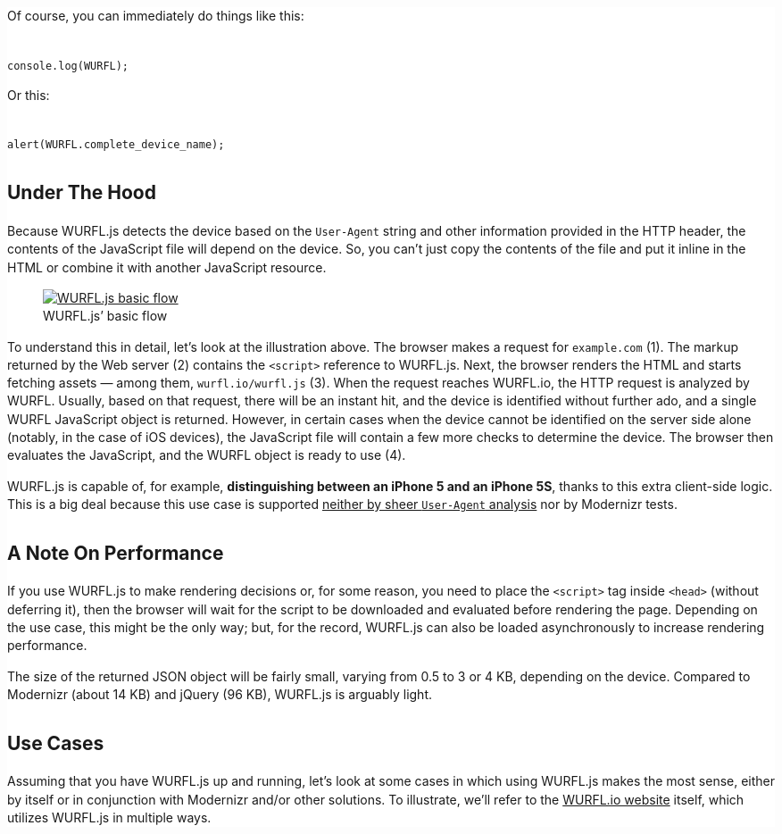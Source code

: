 Of course, you can immediately do things like this:

<pre><code class="language-javascript">
console.log(WURFL);
</code></pre>

Or this:

<pre><code class="language-javascript">
alert(WURFL.complete_device_name);
</code></pre>

## Under The Hood

Because WURFL.js detects the device based on the <code>User-Agent</code> string and other information provided in the HTTP header, the contents of the JavaScript file will depend on the device. So, you can’t just copy the contents of the file and put it inline in the HTML or combine it with another JavaScript resource.</p>

<figure><a href="https://archive.smashing.media/assets/344dbf88-fdf9-42bb-adb4-46f01eedd629/b073ac4a-09a3-4fdc-939a-4c14fd62e071/wurfliosimple.png"><img loading="lazy" decoding="async" src="https://archive.smashing.media/assets/344dbf88-fdf9-42bb-adb4-46f01eedd629/b073ac4a-09a3-4fdc-939a-4c14fd62e071/wurfliosimple.png" alt="WURFL.js basic flow" width="500" height="163" /></a><figcaption>WURFL.js’ basic flow</figcaption></figure>

To understand this in detail, let’s look at the illustration above. The browser makes a request for <code>example.com</code> (1). The markup returned by the Web server (2) contains the <code>&lt;script&gt;</code> reference to WURFL.js. Next, the browser renders the HTML and starts fetching assets — among them, <code>wurfl.io/wurfl.js</code> (3). When the request reaches WURFL.io, the HTTP request is analyzed by WURFL. Usually, based on that request, there will be an instant hit, and the device is identified without further ado, and a single WURFL JavaScript object is returned. However, in certain cases when the device cannot be identified on the server side alone (notably, in the case of iOS devices), the JavaScript file will contain a few more checks to determine the device. The browser then evaluates the JavaScript, and the WURFL object is ready to use (4).

WURFL.js is capable of, for example, <strong>distinguishing between an iPhone 5 and an iPhone 5S</strong>, thanks to this extra client-side logic. This is a big deal because this use case is supported <a href="https://www.mobilexweb.com/blog/iphone-5-ios-6-html5-developers">neither by sheer <code>User-Agent</code> analysis</a> nor by Modernizr tests.</p>

## A Note On Performance

If you use WURFL.js to make rendering decisions or, for some reason, you need to place the <code>&lt;script&gt;</code> tag inside <code>&lt;head&gt;</code> (without deferring it), then the browser will wait for the script to be downloaded and evaluated before rendering the page. Depending on the use case, this might be the only way; but, for the record, WURFL.js can also be loaded asynchronously to increase rendering performance.

The size of the returned JSON object will be fairly small, varying from 0.5 to 3 or 4 KB, depending on the device. Compared to Modernizr (about 14 KB) and jQuery (96 KB), WURFL.js is arguably light.</p>

## Use Cases

Assuming that you have WURFL.js up and running, let’s look at some cases in which using WURFL.js makes the most sense, either by itself or in conjunction with Modernizr and/or other solutions. To illustrate, we’ll refer to the <a href="https://wurfl.io">WURFL.io website</a> itself, which utilizes WURFL.js in multiple ways.</p>
